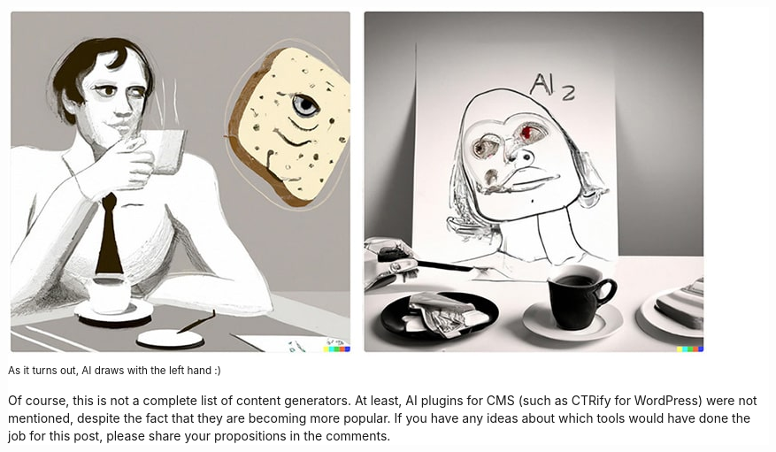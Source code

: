 <p class="txt-center" id="imgs"><img loading="lazy" src="/images/posts/dalle2-generated-image.jpg" alt="DALL-E2 generated image: AI meditates" width="790" height="395">
<br><small>As it turns out, AI draws with the left hand :)</small></p>
<p>Of course, this is not a complete list of content generators. At least, AI plugins for CMS (such as CTRify for WordPress) were not mentioned, despite the fact that they are becoming more popular. If you have any ideas about which tools would have done the job for this post, please share your propositions in the comments.</p>
</div>

